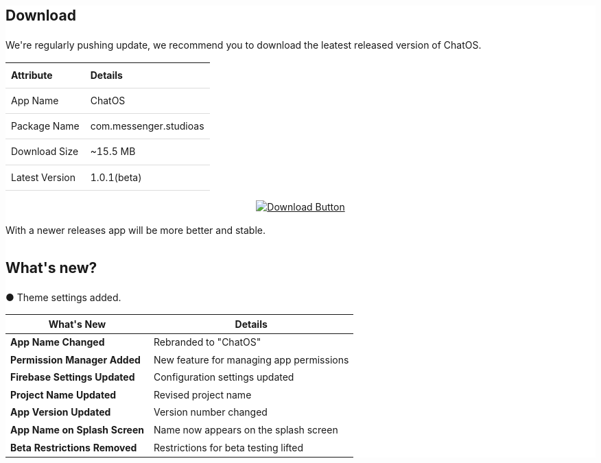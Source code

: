 ## Download

We're regularly pushing update, we recommend you to download the leatest released version of ChatOS.

<table style="width: 100%; border-collapse: collapse; text-align: left;">
  <tr style="border-bottom: 1px solid #ddd;">
    <th style="padding: 8px;">Attribute</th>
    <th style="padding: 8px;">Details</th>
  </tr>
  <tr>
    <td style="padding: 8px; border-bottom: 1px solid #ddd;">App Name</td>
    <td style="padding: 8px; border-bottom: 1px solid #ddd;">ChatOS</td>
  </tr>
  <tr>
    <td style="padding: 8px; border-bottom: 1px solid #ddd;">Package Name</td>
    <td style="padding: 8px; border-bottom: 1px solid #ddd;">com.messenger.studioas</td>
  </tr>
  <tr>
    <td style="padding: 8px; border-bottom: 1px solid #ddd;">Download Size</td>
    <td style="padding: 8px; border-bottom: 1px solid #ddd;">~15.5 MB</td>
  </tr>
  <tr>
    <td style="padding: 8px; border-bottom: 1px solid #ddd;">Latest Version</td>
    <td style="padding: 8px; border-bottom: 1px solid #ddd;">1.0.1(beta)</td>
  </tr>
</table>
<p style="text-align: center;">
<p style="text-align: center;">
  <a href="https://github.com/StudioAsInc/ChatOS/releases/download/ChatOS/ChatOS_v1.0.1.apk" style="display: inline-block;">
    <img src="https://i.ibb.co/9GDfND7/20240807-114005.png" alt="Download Button" style="width: 100%; max-width: 150px; display: block; margin: 0 auto;"/>
  </a>
</p>

With a newer releases app will be more better and stable.




## What's new?
● Theme settings added.

| **What's New**                        | **Details**                                    |
|---------------------------------------|------------------------------------------------|
| **App Name Changed**                  | Rebranded to "ChatOS"                         |
| **Permission Manager Added**          | New feature for managing app permissions      |
| **Firebase Settings Updated**         | Configuration settings updated                |
| **Project Name Updated**              | Revised project name                          |
| **App Version Updated**               | Version number changed                        |
| **App Name on Splash Screen**         | Name now appears on the splash screen         |
| **Beta Restrictions Removed**         | Restrictions for beta testing lifted          |
